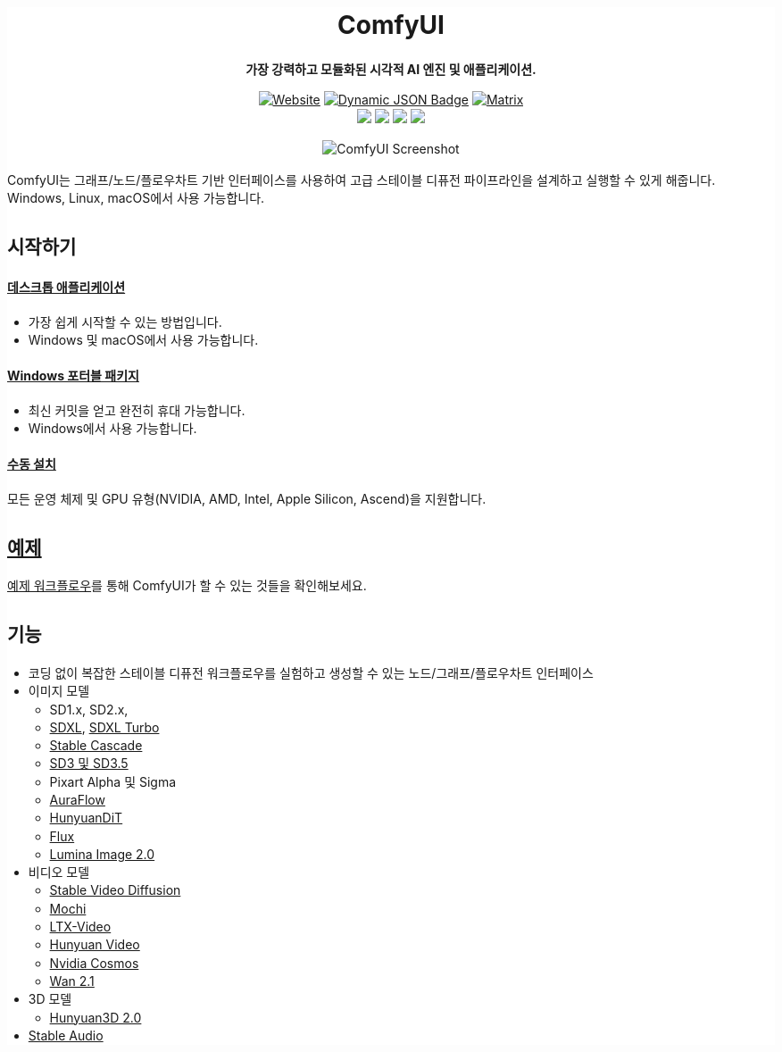 <div align="center">

# ComfyUI
**가장 강력하고 모듈화된 시각적 AI 엔진 및 애플리케이션.**


[![Website][website-shield]][website-url]
[![Dynamic JSON Badge][discord-shield]][discord-url]
[![Matrix][matrix-shield]][matrix-url]
<br>
[![][github-release-shield]][github-release-link]
[![][github-release-date-shield]][github-release-link]
[![][github-downloads-shield]][github-downloads-link]
[![][github-downloads-latest-shield]][github-downloads-link]

[matrix-shield]: https://img.shields.io/badge/Matrix-000000?style=flat&logo=matrix&logoColor=white
[matrix-url]: https://app.element.io/#/room/%23comfyui_space%3Amatrix.org
[website-shield]: https://img.shields.io/badge/ComfyOrg-4285F4?style=flat
[website-url]: https://www.comfy.org/

[discord-shield]: https://img.shields.io/badge/dynamic/json?url=https%3A%2F%2Fdiscord.com%2Fapi%2Finvites%2Fcomfyorg%3Fwith_counts%3Dtrue&query=%24.approximate_member_count&logo=discord&logoColor=white&label=Discord&color=green&suffix=%20total
[discord-url]: https://www.comfy.org/discord

[github-release-shield]: https://img.shields.io/github/v/release/comfyanonymous/ComfyUI?style=flat&sort=semver
[github-release-link]: https://github.com/comfyanonymous/ComfyUI/releases
[github-release-date-shield]: https://img.shields.io/github/release-date/comfyanonymous/ComfyUI?style=flat
[github-downloads-shield]: https://img.shields.io/github/downloads/comfyanonymous/ComfyUI/total?style=flat
[github-downloads-latest-shield]: https://img.shields.io/github/downloads/comfyanonymous/ComfyUI/latest/total?style=flat&label=downloads%40latest
[github-downloads-link]: https://github.com/comfyanonymous/ComfyUI/releases

![ComfyUI Screenshot](https://github.com/user-attachments/assets/7ccaf2c1-9b72-41ae-9a89-5688c94b7abe)
</div>

ComfyUI는 그래프/노드/플로우차트 기반 인터페이스를 사용하여 고급 스테이블 디퓨전 파이프라인을 설계하고 실행할 수 있게 해줍니다. Windows, Linux, macOS에서 사용 가능합니다.

## 시작하기

#### [데스크톱 애플리케이션](https://www.comfy.org/download)
- 가장 쉽게 시작할 수 있는 방법입니다.
- Windows 및 macOS에서 사용 가능합니다.

#### [Windows 포터블 패키지](#installing)
- 최신 커밋을 얻고 완전히 휴대 가능합니다.
- Windows에서 사용 가능합니다.

#### [수동 설치](#manual-install-windows-linux)
모든 운영 체제 및 GPU 유형(NVIDIA, AMD, Intel, Apple Silicon, Ascend)을 지원합니다.

## [예제](https://comfyanonymous.github.io/ComfyUI_examples/)
[예제 워크플로우](https://comfyanonymous.github.io/ComfyUI_examples/)를 통해 ComfyUI가 할 수 있는 것들을 확인해보세요.


## 기능
- 코딩 없이 복잡한 스테이블 디퓨전 워크플로우를 실험하고 생성할 수 있는 노드/그래프/플로우차트 인터페이스
- 이미지 모델
   - SD1.x, SD2.x,
   - [SDXL](https://comfyanonymous.github.io/ComfyUI_examples/sdxl/), [SDXL Turbo](https://comfyanonymous.github.io/ComfyUI_examples/sdturbo/)
   - [Stable Cascade](https://comfyanonymous.github.io/ComfyUI_examples/stable_cascade/)
   - [SD3 및 SD3.5](https://comfyanonymous.github.io/ComfyUI_examples/sd3/)
   - Pixart Alpha 및 Sigma
   - [AuraFlow](https://comfyanonymous.github.io/ComfyUI_examples/aura_flow/)
   - [HunyuanDiT](https://comfyanonymous.github.io/ComfyUI_examples/hunyuan_dit/)
   - [Flux](https://comfyanonymous.github.io/ComfyUI_examples/flux/)
   - [Lumina Image 2.0](https://comfyanonymous.github.io/ComfyUI_examples/lumina2/)
- 비디오 모델
   - [Stable Video Diffusion](https://comfyanonymous.github.io/ComfyUI_examples/video/)
   - [Mochi](https://comfyanonymous.github.io/ComfyUI_examples/mochi/)
   - [LTX-Video](https://comfyanonymous.github.io/ComfyUI_examples/ltxv/)
   - [Hunyuan Video](https://comfyanonymous.github.io/ComfyUI_examples/hunyuan_video/)
   - [Nvidia Cosmos](https://comfyanonymous.github.io/ComfyUI_examples/cosmos/)
   - [Wan 2.1](https://comfyanonymous.github.io/ComfyUI_examples/wan/)
- 3D 모델
   - [Hunyuan3D 2.0](https://docs.comfy.org/tutorials/3d/hunyuan3D-2)
- [Stable Audio](https://comfyanonymous.github.io/ComfyUI_examples/audio/)